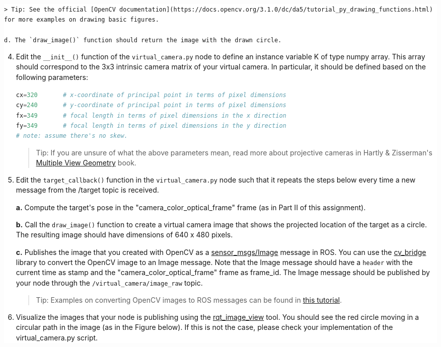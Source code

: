     > Tip: See the official [OpenCV documentation](https://docs.opencv.org/3.1.0/dc/da5/tutorial_py_drawing_functions.html) 
    for more examples on drawing basic figures.

    d. The `draw_image()` function should return the image with the drawn circle.

4. Edit the `__init__()` function of the `virtual_camera.py` node to define an instance variable K of type numpy array. 
This array should correspond to the 3x3 intrinsic camera matrix of your virtual camera. In particular, it should be defined 
based on the following parameters:

    ```python
    cx=320       # x-coordinate of principal point in terms of pixel dimensions
    cy=240       # y-coordinate of principal point in terms of pixel dimensions
    fx=349       # focal length in terms of pixel dimensions in the x direction
    fy=349       # focal length in terms of pixel dimensions in the y direction
    # note: assume there's no skew.
    ```
   
    > Tip: If you are unsure of what the above parameters mean, read more about projective cameras 
    in Hartly & Zisserman's [Multiple View Geometry](http://www.robots.ox.ac.uk/~vgg/hzbook/) book.

5. Edit the `target_callback()` function in the `virtual_camera.py` node such that it repeats the steps below every time 
a new message from the /target topic is received. 

    **a.** Compute the target's pose in the "camera_color_optical_frame" frame (as in Part II of this assignment).

    **b.** Call the `draw_image()` function to create a virtual camera image that shows the projected location of the target
    as a circle. The resulting image should have dimensions of 640 x 480 pixels.
   
    **c.** Publishes the image that you created with OpenCV as a [sensor_msgs/Image](http://docs.ros.org/melodic/api/sensor_msgs/html/msg/Image.html) message in ROS. You
    can use the [cv_bridge](http://wiki.ros.org/cv_bridge) library to convert the OpenCV image to
    an Image message. Note that the Image message should have a `header` with the current time as
    stamp and the "camera_color_optical_frame" frame as frame_id. The Image message should be published by your node
    through the `/virtual_camera/image_raw` topic.
    
    > Tip: Examples on converting OpenCV images to ROS messages can be found
    in [this tutorial](http://wiki.ros.org/cv_bridge/Tutorials/ConvertingBetweenROSImagesAndOpenCVImagesPython).
    
6. Visualize the images that your node is publishing using the 
[rqt_image_view](http://wiki.ros.org/rqt_image_view) tool. You should see the red circle
moving in a circular path in the image (as in the Figure below). If this is not the case, please check your implementation of the
virtual_camera.py script.

<p align="center">
<kbd>